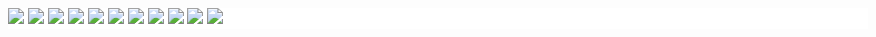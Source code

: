  <p align="left">
  <img src="https://img.shields.io/badge/nextjs-00008B?style=for-the-badge&logo=nextjs&logoColor=white"/>
  <img src="https://img.shields.io/badge/typescript-acace6?style=for-the-badge&logo=DRF&logoColor=white"/>
  <img src="https://img.shields.io/badge/react-800000?style=for-the-badge&logo=react&logoColor=white"/>
  <img src="https://img.shields.io/badge/stripe-85EA2D?style=for-the-badge&logo=stripe&logoColor=white"/>
  <img src="https://img.shields.io/badge/WebSockets-ffa500?style=for-the-badge&logo=websockets&logoColor=white"/>
  <img src="https://img.shields.io/badge/postgresql-ff0000?style=for-the-badge&logo=postgresql&logoColor=white"/>
  <img src="https://img.shields.io/badge/tailwind-FF7F50?style=for-the-badge&logo=tailwind&logoColor=white"/>
  <img src="https://img.shields.io/badge/docker-0000FF?style=for-the-badge&logo=docker&logoColor=white"/>
  <img src="https://img.shields.io/badge/docker compose-4682B4?style=for-the-badge&logo=docker&logoColor=white"/>
  <img src="https://img.shields.io/badge/git-ffff00?style=for-the-badge&logo=git&logoColor=white"/>
  <img src="https://img.shields.io/badge/github-bf00ff?style=for-the-badge&logo=github&logoColor=white"/>

</p>
